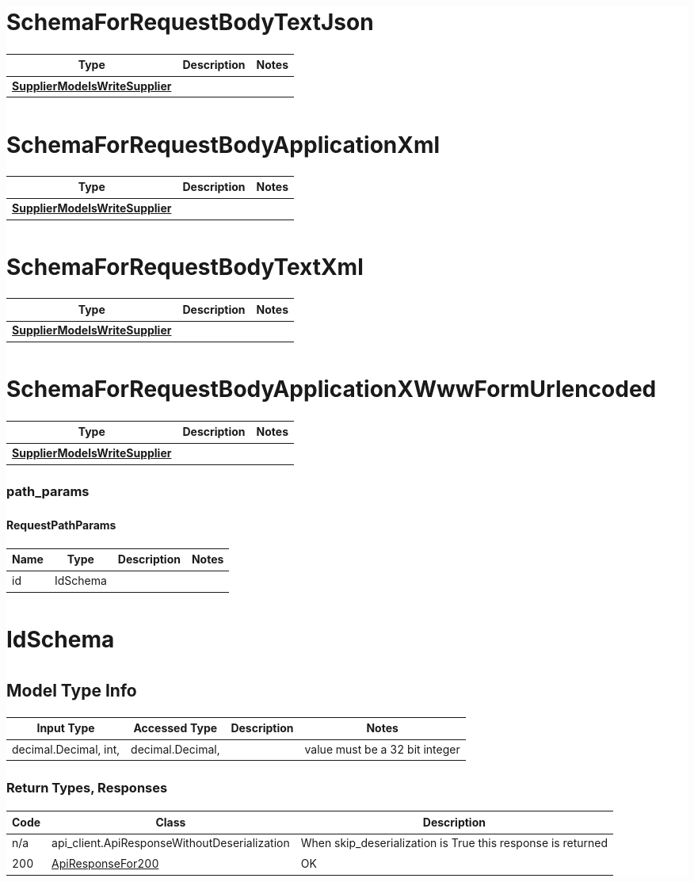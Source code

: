 
# SchemaForRequestBodyTextJson
Type | Description  | Notes
------------- | ------------- | -------------
[**SupplierModelsWriteSupplier**](../../models/SupplierModelsWriteSupplier.md) |  | 


# SchemaForRequestBodyApplicationXml
Type | Description  | Notes
------------- | ------------- | -------------
[**SupplierModelsWriteSupplier**](../../models/SupplierModelsWriteSupplier.md) |  | 


# SchemaForRequestBodyTextXml
Type | Description  | Notes
------------- | ------------- | -------------
[**SupplierModelsWriteSupplier**](../../models/SupplierModelsWriteSupplier.md) |  | 


# SchemaForRequestBodyApplicationXWwwFormUrlencoded
Type | Description  | Notes
------------- | ------------- | -------------
[**SupplierModelsWriteSupplier**](../../models/SupplierModelsWriteSupplier.md) |  | 


### path_params
#### RequestPathParams

Name | Type | Description  | Notes
------------- | ------------- | ------------- | -------------
id | IdSchema | | 

# IdSchema

## Model Type Info
Input Type | Accessed Type | Description | Notes
------------ | ------------- | ------------- | -------------
decimal.Decimal, int,  | decimal.Decimal,  |  | value must be a 32 bit integer

### Return Types, Responses

Code | Class | Description
------------- | ------------- | -------------
n/a | api_client.ApiResponseWithoutDeserialization | When skip_deserialization is True this response is returned
200 | [ApiResponseFor200](#update_supplier.ApiResponseFor200) | OK
